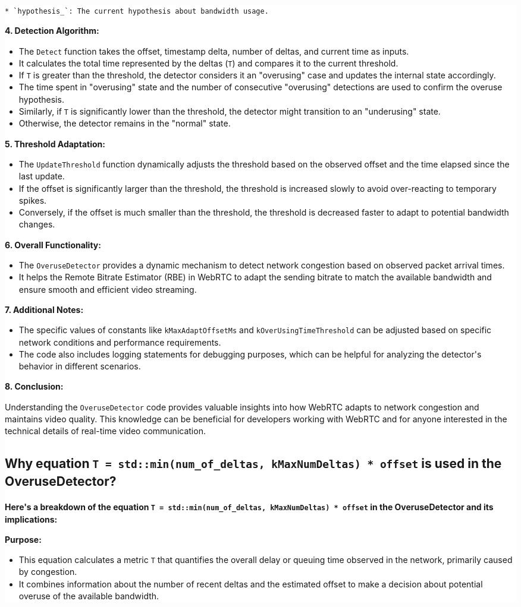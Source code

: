     * `hypothesis_`: The current hypothesis about bandwidth usage.

**4. Detection Algorithm:**

* The `Detect` function takes the offset, timestamp delta, number of deltas, and current time as inputs.
* It calculates the total time represented by the deltas (`T`) and compares it to the current threshold.
* If `T` is greater than the threshold, the detector considers it an "overusing" case and updates the internal state accordingly.
* The time spent in "overusing" state and the number of consecutive "overusing" detections are used to confirm the overuse hypothesis.
* Similarly, if `T` is significantly lower than the threshold, the detector might transition to an "underusing" state.
* Otherwise, the detector remains in the "normal" state.

**5. Threshold Adaptation:**

* The `UpdateThreshold` function dynamically adjusts the threshold based on the observed offset and the time elapsed since the last update.
* If the offset is significantly larger than the threshold, the threshold is increased slowly to avoid over-reacting to temporary spikes.
* Conversely, if the offset is much smaller than the threshold, the threshold is decreased faster to adapt to potential bandwidth changes.

**6. Overall Functionality:**

* The `OveruseDetector` provides a dynamic mechanism to detect network congestion based on observed packet arrival times.
* It helps the Remote Bitrate Estimator (RBE) in WebRTC to adapt the sending bitrate to match the available bandwidth and ensure smooth and efficient video streaming.

**7. Additional Notes:**

* The specific values of constants like `kMaxAdaptOffsetMs` and `kOverUsingTimeThreshold` can be adjusted based on specific network conditions and performance requirements.
* The code also includes logging statements for debugging purposes, which can be helpful for analyzing the detector's behavior in different scenarios.

**8. Conclusion:**

Understanding the `OveruseDetector` code provides valuable insights into how WebRTC adapts to network congestion and maintains video quality. This knowledge can be beneficial for developers working with WebRTC and for anyone interested in the technical details of real-time video communication.

## Why equation `T = std::min(num_of_deltas, kMaxNumDeltas) * offset` is used in the OveruseDetector?

 **Here's a breakdown of the equation `T = std::min(num_of_deltas, kMaxNumDeltas) * offset` in the OveruseDetector and its implications:**

**Purpose:**

- This equation calculates a metric `T` that quantifies the overall delay or queuing time observed in the network, primarily caused by congestion.
- It combines information about the number of recent deltas and the estimated offset to make a decision about potential overuse of the available bandwidth.
